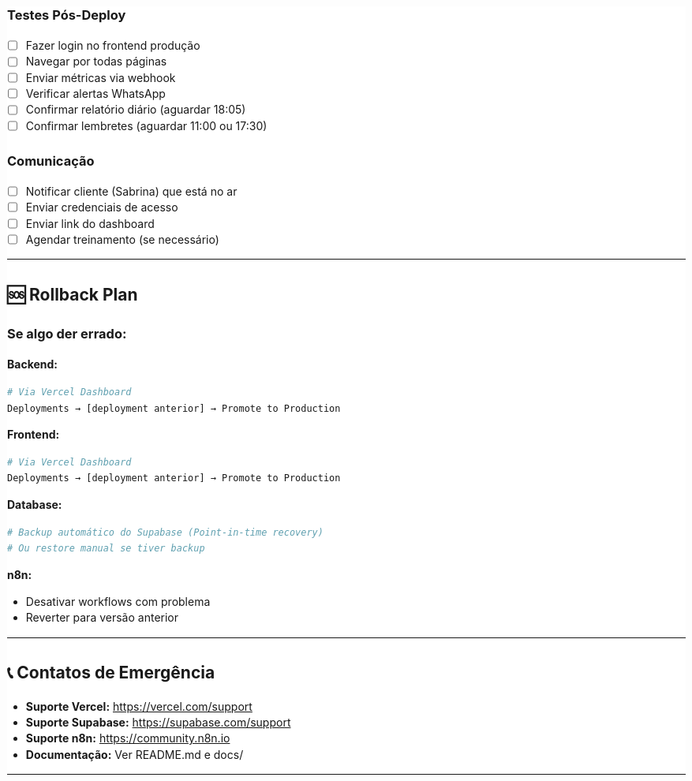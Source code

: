 ### Testes Pós-Deploy

- [ ] Fazer login no frontend produção
- [ ] Navegar por todas páginas
- [ ] Enviar métricas via webhook
- [ ] Verificar alertas WhatsApp
- [ ] Confirmar relatório diário (aguardar 18:05)
- [ ] Confirmar lembretes (aguardar 11:00 ou 17:30)

### Comunicação

- [ ] Notificar cliente (Sabrina) que está no ar
- [ ] Enviar credenciais de acesso
- [ ] Enviar link do dashboard
- [ ] Agendar treinamento (se necessário)

---

## 🆘 Rollback Plan

### Se algo der errado:

**Backend:**
```bash
# Via Vercel Dashboard
Deployments → [deployment anterior] → Promote to Production
```

**Frontend:**
```bash
# Via Vercel Dashboard
Deployments → [deployment anterior] → Promote to Production
```

**Database:**
```bash
# Backup automático do Supabase (Point-in-time recovery)
# Ou restore manual se tiver backup
```

**n8n:**
- Desativar workflows com problema
- Reverter para versão anterior

---

## 📞 Contatos de Emergência

- **Suporte Vercel:** https://vercel.com/support
- **Suporte Supabase:** https://supabase.com/support
- **Suporte n8n:** https://community.n8n.io
- **Documentação:** Ver README.md e docs/

---
